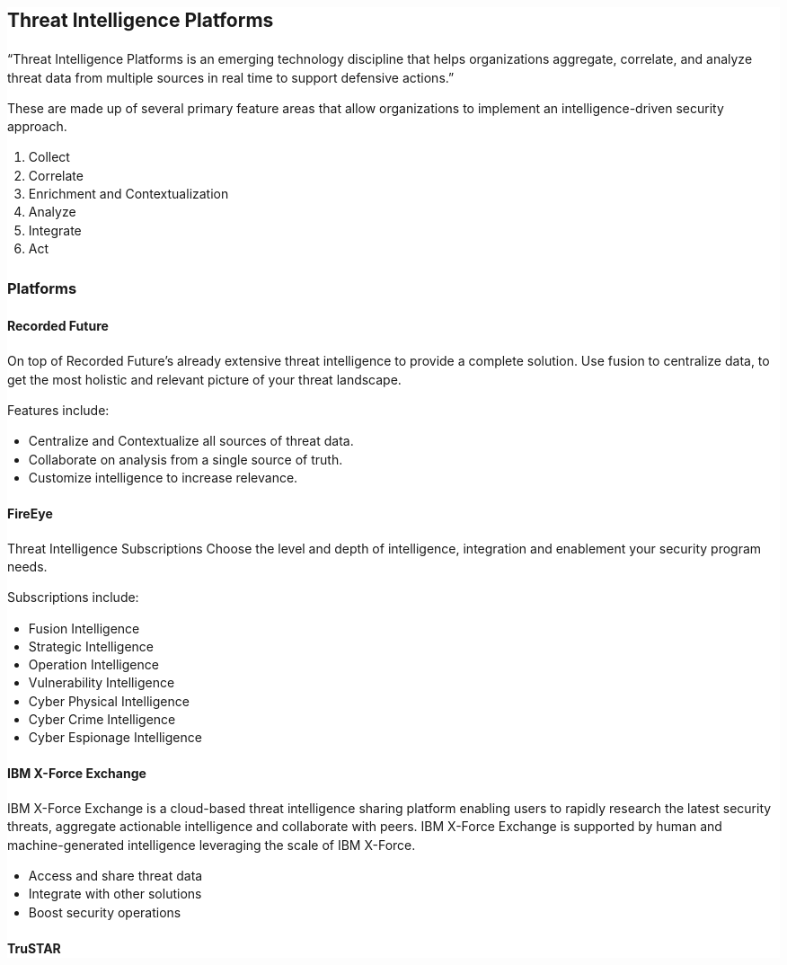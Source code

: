 ## Threat Intelligence Platforms

“Threat Intelligence Platforms is an emerging technology discipline that helps organizations aggregate, correlate, and analyze threat data from multiple sources in real time to support defensive actions.”

These are made up of several primary feature areas that allow organizations to implement an intelligence-driven security approach.
1) Collect
2) Correlate
3) Enrichment and Contextualization
4) Analyze
5) Integrate
6) Act

### Platforms

#### Recorded Future

On top of Recorded Future’s already extensive threat intelligence to provide a complete solution. Use fusion to centralize data, to get the most holistic and relevant picture of your threat landscape.

Features include:
- Centralize and Contextualize all sources of threat data.
- Collaborate on analysis from a single source of truth.
- Customize intelligence to increase relevance.

#### FireEye

Threat Intelligence Subscriptions Choose the level and depth of intelligence, integration and enablement your security program needs.

Subscriptions include:
- Fusion Intelligence
- Strategic Intelligence
- Operation Intelligence
- Vulnerability Intelligence
- Cyber Physical Intelligence
- Cyber Crime Intelligence
- Cyber Espionage Intelligence

#### IBM X-Force Exchange

IBM X-Force Exchange is a cloud-based threat intelligence sharing platform enabling users to rapidly research the latest security threats, aggregate actionable intelligence and collaborate with peers. IBM X-Force Exchange is supported by human and machine-generated intelligence leveraging the scale of IBM X-Force.
- Access and share threat data
- Integrate with other solutions
- Boost security operations

#### TruSTAR
